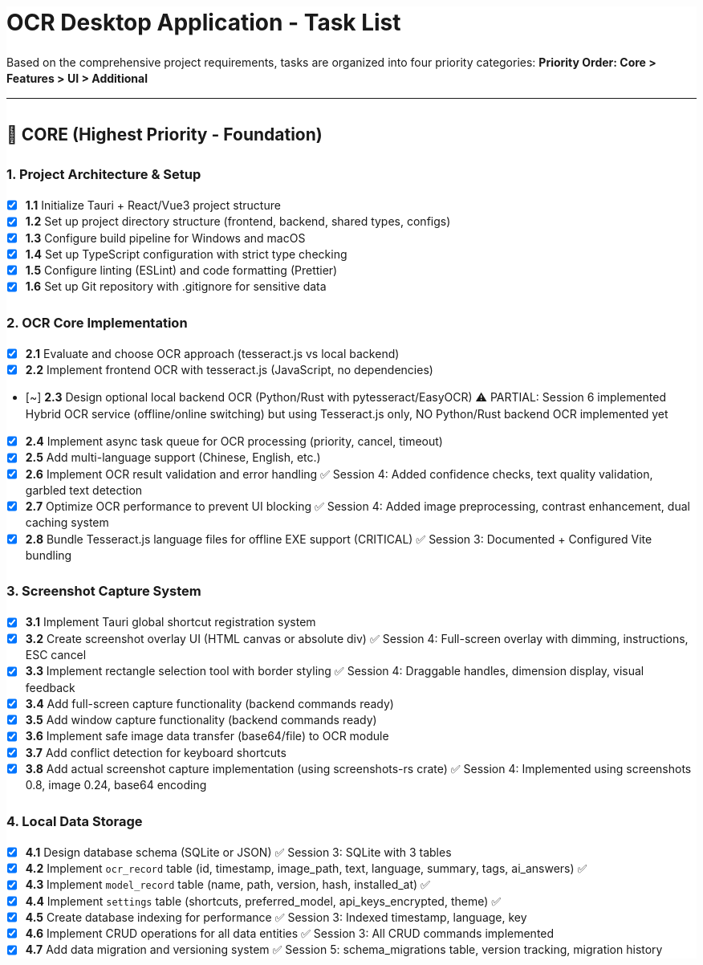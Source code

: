 # OCR Desktop Application - Task List

Based on the comprehensive project requirements, tasks are organized into four priority categories:
**Priority Order: Core > Features > UI > Additional**

---

## 🔴 CORE (Highest Priority - Foundation)

### 1. Project Architecture & Setup
- [x] **1.1** Initialize Tauri + React/Vue3 project structure
- [x] **1.2** Set up project directory structure (frontend, backend, shared types, configs)
- [x] **1.3** Configure build pipeline for Windows and macOS
- [x] **1.4** Set up TypeScript configuration with strict type checking
- [x] **1.5** Configure linting (ESLint) and code formatting (Prettier)
- [x] **1.6** Set up Git repository with .gitignore for sensitive data

### 2. OCR Core Implementation
- [x] **2.1** Evaluate and choose OCR approach (tesseract.js vs local backend)
- [x] **2.2** Implement frontend OCR with tesseract.js (JavaScript, no dependencies)
- [~] **2.3** Design optional local backend OCR (Python/Rust with pytesseract/EasyOCR) ⚠️ PARTIAL: Session 6 implemented Hybrid OCR service (offline/online switching) but using Tesseract.js only, NO Python/Rust backend OCR implemented yet
- [x] **2.4** Implement async task queue for OCR processing (priority, cancel, timeout)
- [x] **2.5** Add multi-language support (Chinese, English, etc.)
- [x] **2.6** Implement OCR result validation and error handling ✅ Session 4: Added confidence checks, text quality validation, garbled text detection
- [x] **2.7** Optimize OCR performance to prevent UI blocking ✅ Session 4: Added image preprocessing, contrast enhancement, dual caching system
- [x] **2.8** Bundle Tesseract.js language files for offline EXE support (CRITICAL) ✅ Session 3: Documented + Configured Vite bundling

### 3. Screenshot Capture System
- [x] **3.1** Implement Tauri global shortcut registration system
- [x] **3.2** Create screenshot overlay UI (HTML canvas or absolute div) ✅ Session 4: Full-screen overlay with dimming, instructions, ESC cancel
- [x] **3.3** Implement rectangle selection tool with border styling ✅ Session 4: Draggable handles, dimension display, visual feedback
- [x] **3.4** Add full-screen capture functionality (backend commands ready)
- [x] **3.5** Add window capture functionality (backend commands ready)
- [x] **3.6** Implement safe image data transfer (base64/file) to OCR module
- [x] **3.7** Add conflict detection for keyboard shortcuts
- [x] **3.8** Add actual screenshot capture implementation (using screenshots-rs crate) ✅ Session 4: Implemented using screenshots 0.8, image 0.24, base64 encoding

### 4. Local Data Storage
- [x] **4.1** Design database schema (SQLite or JSON) ✅ Session 3: SQLite with 3 tables
- [x] **4.2** Implement `ocr_record` table (id, timestamp, image_path, text, language, summary, tags, ai_answers) ✅
- [x] **4.3** Implement `model_record` table (name, path, version, hash, installed_at) ✅
- [x] **4.4** Implement `settings` table (shortcuts, preferred_model, api_keys_encrypted, theme) ✅
- [x] **4.5** Create database indexing for performance ✅ Session 3: Indexed timestamp, language, key
- [x] **4.6** Implement CRUD operations for all data entities ✅ Session 3: All CRUD commands implemented
- [x] **4.7** Add data migration and versioning system ✅ Session 5: schema_migrations table, version tracking, migration history
